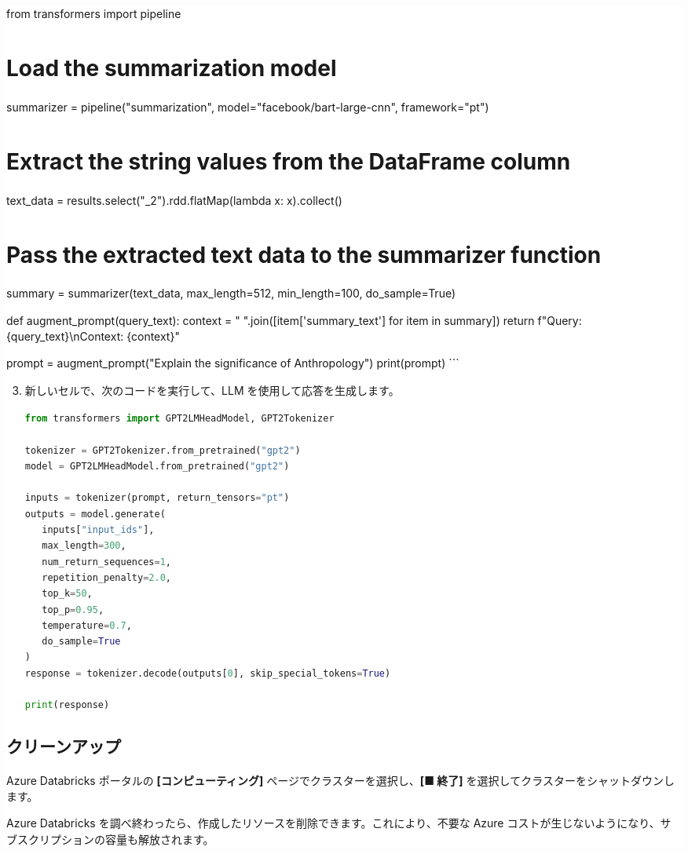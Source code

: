    from transformers import pipeline

   # Load the summarization model
   summarizer = pipeline("summarization", model="facebook/bart-large-cnn", framework="pt")

   # Extract the string values from the DataFrame column
   text_data = results.select("_2").rdd.flatMap(lambda x: x).collect()

   # Pass the extracted text data to the summarizer function
   summary = summarizer(text_data, max_length=512, min_length=100, do_sample=True)

   def augment_prompt(query_text):
       context = " ".join([item['summary_text'] for item in summary])
       return f"Query: {query_text}\nContext: {context}"

   prompt = augment_prompt("Explain the significance of Anthropology")
   print(prompt)
    ```

3. 新しいセルで、次のコードを実行して、LLM を使用して応答を生成します。

    ```python
   from transformers import GPT2LMHeadModel, GPT2Tokenizer

   tokenizer = GPT2Tokenizer.from_pretrained("gpt2")
   model = GPT2LMHeadModel.from_pretrained("gpt2")

   inputs = tokenizer(prompt, return_tensors="pt")
   outputs = model.generate(
       inputs["input_ids"], 
       max_length=300, 
       num_return_sequences=1, 
       repetition_penalty=2.0, 
       top_k=50, 
       top_p=0.95, 
       temperature=0.7,
       do_sample=True
   )
   response = tokenizer.decode(outputs[0], skip_special_tokens=True)

   print(response)
    ```

## クリーンアップ

Azure Databricks ポータルの **[コンピューティング]** ページでクラスターを選択し、**[&#9632; 終了]** を選択してクラスターをシャットダウンします。

Azure Databricks を調べ終わったら、作成したリソースを削除できます。これにより、不要な Azure コストが生じないようになり、サブスクリプションの容量も解放されます。
